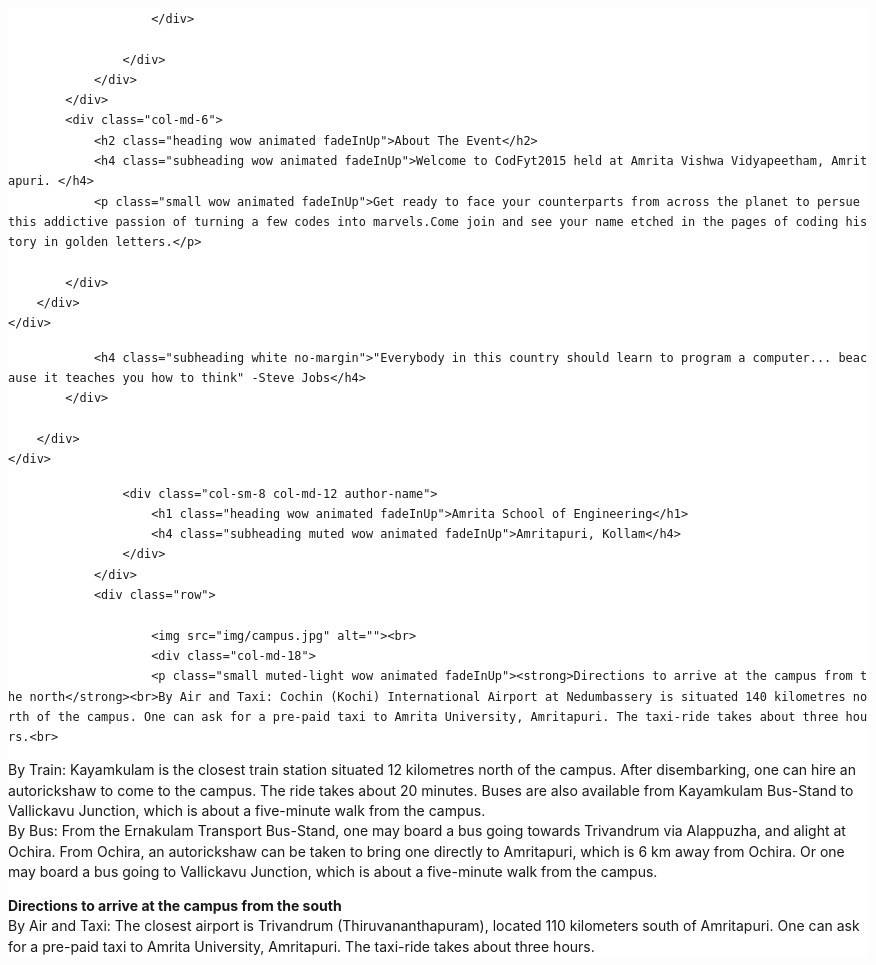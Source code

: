 						</div>
						
					</div>
				</div>
			</div>
			<div class="col-md-6">
				<h2 class="heading wow animated fadeInUp">About The Event</h2>
				<h4 class="subheading wow animated fadeInUp">Welcome to CodFyt2015 held at Amrita Vishwa Vidyapeetham, Amritapuri. </h4>
				<p class="small wow animated fadeInUp">Get ready to face your counterparts from across the planet to persue this addictive passion of turning a few codes into marvels.Come join and see your name etched in the pages of coding history in golden letters.</p>
				
			</div>
		</div>
	</div>
</section>

<section class="call-to-action">
	<div class="container">
		<div class="row">
			<div class="col-md-12 text-left text-center-mobile wow animated fadeInUp">
				
				<h4 class="subheading white no-margin">"Everybody in this country should learn to program a computer... beacause it teaches you how to think" -Steve Jobs</h4>
			</div>
			
		</div>
	</div>
</section>

</section>
<section id="venue">
	<div class="container">
		<div class="row">
			<div class="col-md-6">
				<div class="row author">
					
					<div class="col-sm-8 col-md-12 author-name">
						<h1 class="heading wow animated fadeInUp">Amrita School of Engineering</h1>
						<h4 class="subheading muted wow animated fadeInUp">Amritapuri, Kollam</h4>
					</div>
				</div>
				<div class="row">
					
						<img src="img/campus.jpg" alt=""><br>
						<div class="col-md-18">
						<p class="small muted-light wow animated fadeInUp"><strong>Directions to arrive at the campus from the north</strong><br>By Air and Taxi: Cochin (Kochi) International Airport at Nedumbassery is situated 140 kilometres north of the campus. One can ask for a pre-paid taxi to Amrita University, Amritapuri. The taxi-ride takes about three hours.<br>

By Train: Kayamkulam is the closest train station situated 12 kilometres north of the campus. After disembarking, one can hire an autorickshaw to come to the campus. The ride takes about 20 minutes. Buses are also available from Kayamkulam Bus-Stand to Vallickavu Junction, which is about a five-minute walk from the campus.<br>
By Bus: From the Ernakulam Transport Bus-Stand, one may board a bus going towards Trivandrum via Alappuzha, and alight at Ochira. From Ochira, an autorickshaw can be taken to bring one directly to Amritapuri, which is 6 km away from Ochira. Or one may board a bus going to Vallickavu Junction, which is about a five-minute walk from the campus.</p>
<p class="small muted-light wow animated fadeInUp"><strong>Directions to arrive at the campus from the south</strong><br>By Air and Taxi: The closest airport is Trivandrum (Thiruvananthapuram), located 110 kilometers south of Amritapuri. One can ask for a pre-paid taxi to Amrita University, Amritapuri. The taxi-ride takes about three hours.<br>
